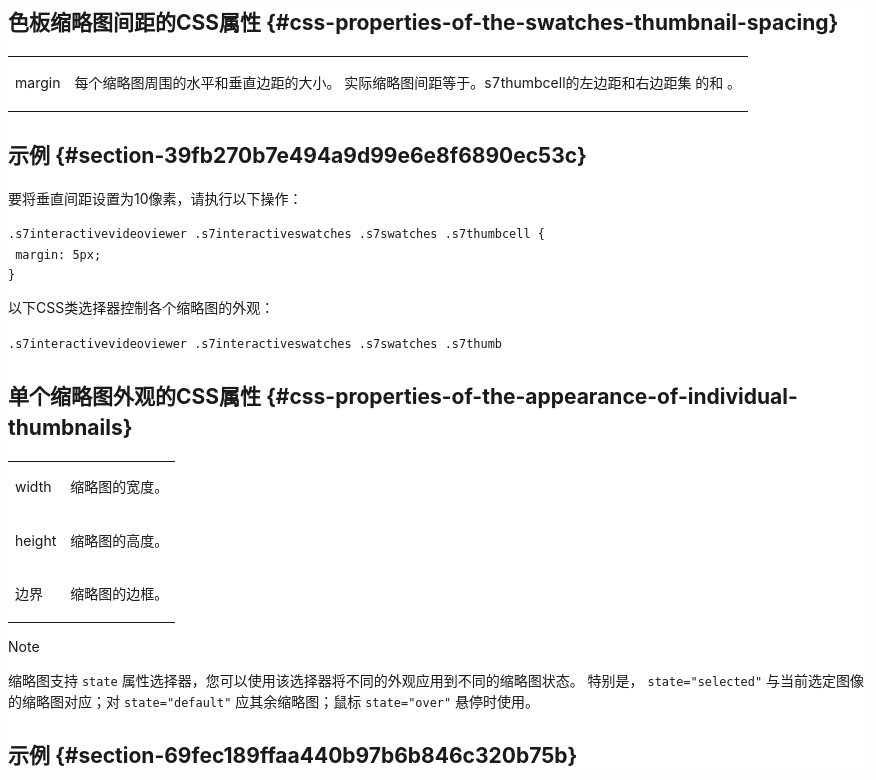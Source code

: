 ## 色板缩略图间距的CSS属性 {#css-properties-of-the-swatches-thumbnail-spacing}

<table id="table_FE6A749EA3894956998D50EA4AB6497B"> 
 <tbody> 
  <tr> 
   <td colname="col1"> <p> <span class="codeph"> margin </span> </p> </td> 
   <td colname="col2"> <p> 每个缩略图周围的水平和垂直边距的大小。 实际缩略图间距等于。s7thumbcell的左边距和右边距集 <span class="codeph"> 的和 </span>。 </p> </td> 
  </tr> 
 </tbody> 
</table>

## 示例 {#section-39fb270b7e494a9d99e6e8f6890ec53c}

要将垂直间距设置为10像素，请执行以下操作：

```
.s7interactivevideoviewer .s7interactiveswatches .s7swatches .s7thumbcell { 
 margin: 5px; 
}
```

以下CSS类选择器控制各个缩略图的外观：

`.s7interactivevideoviewer .s7interactiveswatches .s7swatches .s7thumb`

## 单个缩略图外观的CSS属性 {#css-properties-of-the-appearance-of-individual-thumbnails}

<table id="table_FB760FE6BEA44E129C07DD912C86DE57"> 
 <tbody> 
  <tr> 
   <td colname="col1"> <p> <span class="codeph"> width </span> </p> </td> 
   <td colname="col2"> <p>缩略图的宽度。 </p> </td> 
  </tr> 
  <tr> 
   <td colname="col1"> <p> <span class="codeph"> height </span> </p> </td> 
   <td colname="col2"> <p>缩略图的高度。 </p> </td> 
  </tr> 
  <tr> 
   <td colname="col1"> <p> <span class="codeph"> 边界 </span> </p> </td> 
   <td colname="col2"> <p>缩略图的边框。 </p> </td> 
  </tr> 
 </tbody> 
</table>

>[!NOTE]
>
>缩略图支持 `state` 属性选择器，您可以使用该选择器将不同的外观应用到不同的缩略图状态。 特别是， `state="selected"` 与当前选定图像的缩略图对应；对 `state="default"` 应其余缩略图；鼠标 `state="over"` 悬停时使用。

## 示例 {#section-69fec189ffaa440b97b6b846c320b75b}
